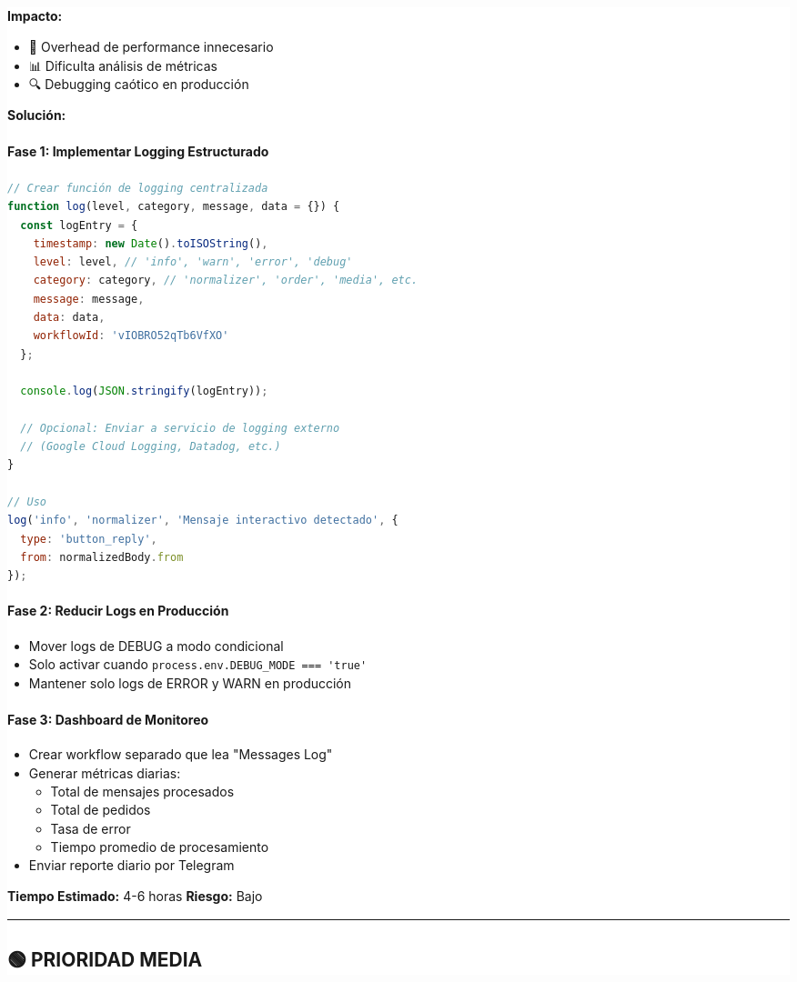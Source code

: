 **Impacto:**
- 🐌 Overhead de performance innecesario
- 📊 Dificulta análisis de métricas
- 🔍 Debugging caótico en producción

**Solución:**

#### Fase 1: Implementar Logging Estructurado
```javascript
// Crear función de logging centralizada
function log(level, category, message, data = {}) {
  const logEntry = {
    timestamp: new Date().toISOString(),
    level: level, // 'info', 'warn', 'error', 'debug'
    category: category, // 'normalizer', 'order', 'media', etc.
    message: message,
    data: data,
    workflowId: 'vIOBRO52qTb6VfXO'
  };

  console.log(JSON.stringify(logEntry));

  // Opcional: Enviar a servicio de logging externo
  // (Google Cloud Logging, Datadog, etc.)
}

// Uso
log('info', 'normalizer', 'Mensaje interactivo detectado', {
  type: 'button_reply',
  from: normalizedBody.from
});
```

#### Fase 2: Reducir Logs en Producción
- Mover logs de DEBUG a modo condicional
- Solo activar cuando `process.env.DEBUG_MODE === 'true'`
- Mantener solo logs de ERROR y WARN en producción

#### Fase 3: Dashboard de Monitoreo
- Crear workflow separado que lea "Messages Log"
- Generar métricas diarias:
  - Total de mensajes procesados
  - Total de pedidos
  - Tasa de error
  - Tiempo promedio de procesamiento
- Enviar reporte diario por Telegram

**Tiempo Estimado:** 4-6 horas
**Riesgo:** Bajo

---

## 🟢 PRIORIDAD MEDIA
